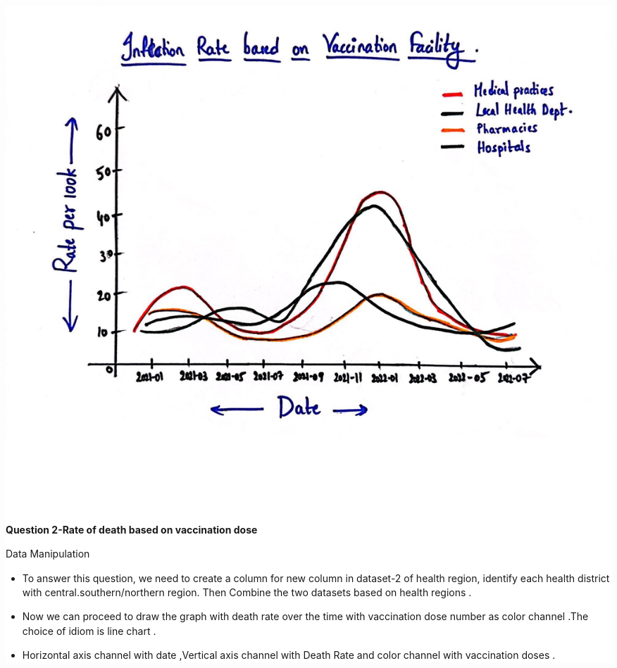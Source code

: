 ![image3](./Sketch%20chart1.jpg) **Question 2-Rate of death based on
vaccination dose**

Data Manipulation

- To answer this question, we need to create a column for new column in
  dataset-2 of health region, identify each health district with
  central.southern/northern region. Then Combine the two datasets based
  on health regions .

- Now we can proceed to draw the graph with death rate over the time
  with vaccination dose number as color channel .The choice of idiom is
  line chart .

- Horizontal axis channel with date ,Vertical axis channel with Death
  Rate and color channel with vaccination doses .
